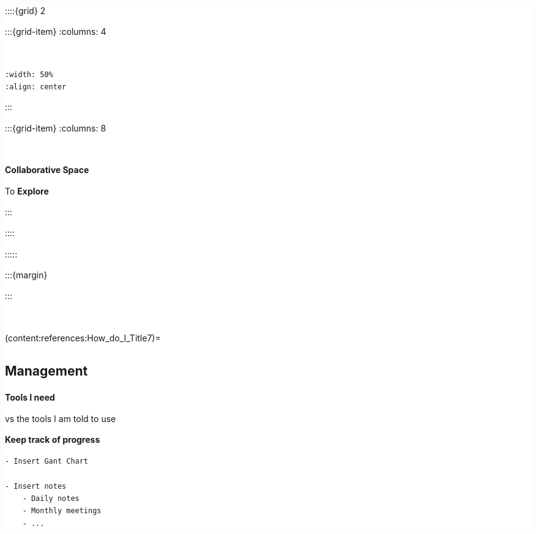 ::::{grid} 2

:::{grid-item}
:columns: 4

<br>

```{image} ../../_static/SVG_files/loving-charity-svgrepo-com.svg
:width: 50%
:align: center

```

:::

:::{grid-item}
:columns: 8

<br>

<p class="emphase2"> <strong>Collaborative Space</strong></p>

<p class="emphase"> To <strong><span class="hovertext" data-hover="Wiki ?">Explore</span></strong></p>

:::

::::

:::::


:::{margin}

<script src="https://unpkg.com/@lottiefiles/lottie-player@latest/dist/lottie-player.js"></script>
<lottie-player src="https://assets9.lottiefiles.com/packages/lf20_moe1l8ie.json"  background="transparent"  speed="1"  style="width: 100%; height: auto;"  loop autoplay></lottie-player>


:::

<br>



(content:references:How_do_I_Title7)=  
##  Management

<p class="emphase2"> <strong>Tools I need</strong></p>

<p class="emphase"> vs the tools I am told to use</p>


<p class="emphase2"> <strong>Keep track of progress</strong></p>

```{note}
- Insert Gant Chart

- Insert notes
    - Daily notes
    - Monthly meetings
    - ...

```
